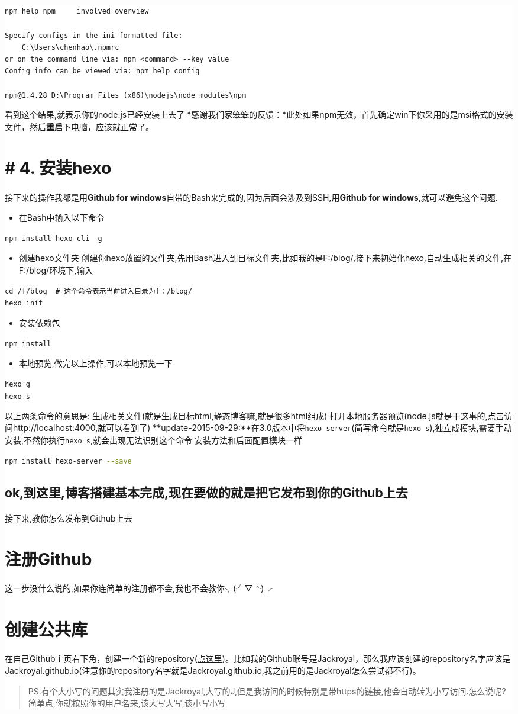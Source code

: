 ```
npm help npm     involved overview

Specify configs in the ini-formatted file:
    C:\Users\chenhao\.npmrc
or on the command line via: npm <command> --key value
Config info can be viewed via: npm help config

npm@1.4.28 D:\Program Files (x86)\nodejs\node_modules\npm
```
看到这个结果,就表示你的node.js已经安装上去了
*感谢我们家笨笨的反馈：*此处如果npm无效，首先确定win下你采用的是msi格式的安装文件，然后**重启**下电脑，应该就正常了。
# # 4. 安装hexo
接下来的操作我都是用**Github for windows**自带的Bash来完成的,因为后面会涉及到SSH,用**Github for windows**,就可以避免这个问题.
- 在Bash中输入以下命令
```
npm install hexo-cli -g
```
- 创建hexo文件夹
创建你hexo放置的文件夹,先用Bash进入到目标文件夹,比如我的是F:/blog/,接下来初始化hexo,自动生成相关的文件,在F:/blog/环境下,输入
```
cd /f/blog  # 这个命令表示当前进入目录为f：/blog/
hexo init
```
- 安装依赖包
```
npm install
```
- 本地预览,做完以上操作,可以本地预览一下
```
hexo g
hexo s
```
以上两条命令的意思是:
生成相关文件(就是生成目标html,静态博客嘛,就是很多html组成)
打开本地服务器预览(node.js就是干这事的,点击访问<http://localhost:4000>,就可以看到了)
**update-2015-09-29:**在3.0版本中将`hexo server`(简写命令就是`hexo s`),独立成模块,需要手动安装,不然你执行`hexo s`,就会出现无法识别这个命令
安装方法和后面配置模块一样
```bash
npm install hexo-server --save
```
**ok**,到这里,博客搭建基本完成,现在要做的就是把它发布到你的Github上去
---
接下来,教你怎么发布到Github上去
# 注册Github
这一步没什么说的,如果你连简单的注册都不会,我也不会教你╮(╯▽╰)╭
# 创建公共库
在自己Github主页右下角，创建一个新的repository([点这里](https://github.com/new '点我新建'))。比如我的Github账号是Jackroyal，那么我应该创建的repository名字应该是Jackroyal.github.io(注意你的repository名字就是Jackroyal.github.io,我之前用的是Jackroyal怎么尝试都不行)。
> PS:有个大小写的问题其实我注册的是Jackroyal,大写的J,但是我访问的时候特别是带https的链接,他会自动转为小写访问.怎么说呢?简单点,你就按照你的用户名来,该大写大写,该小写小写
